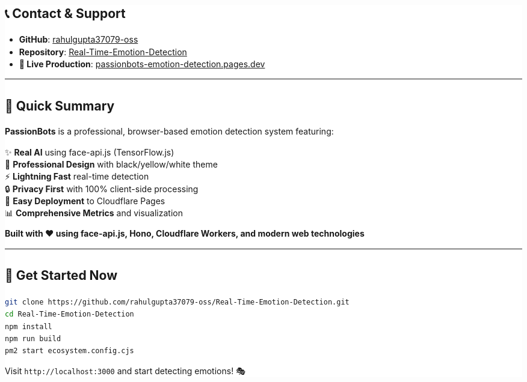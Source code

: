 
## 📞 Contact & Support

- **GitHub**: [rahulgupta37079-oss](https://github.com/rahulgupta37079-oss)
- **Repository**: [Real-Time-Emotion-Detection](https://github.com/rahulgupta37079-oss/Real-Time-Emotion-Detection)
- **🚀 Live Production**: [passionbots-emotion-detection.pages.dev](https://passionbots-emotion-detection.pages.dev)

---

## 🎉 Quick Summary

**PassionBots** is a professional, browser-based emotion detection system featuring:

✨ **Real AI** using face-api.js (TensorFlow.js)  
🎨 **Professional Design** with black/yellow/white theme  
⚡ **Lightning Fast** real-time detection  
🔒 **Privacy First** with 100% client-side processing  
🚀 **Easy Deployment** to Cloudflare Pages  
📊 **Comprehensive Metrics** and visualization  

**Built with ❤️ using face-api.js, Hono, Cloudflare Workers, and modern web technologies**

---

## 🚀 Get Started Now

```bash
git clone https://github.com/rahulgupta37079-oss/Real-Time-Emotion-Detection.git
cd Real-Time-Emotion-Detection
npm install
npm run build
pm2 start ecosystem.config.cjs
```

Visit `http://localhost:3000` and start detecting emotions! 🎭
